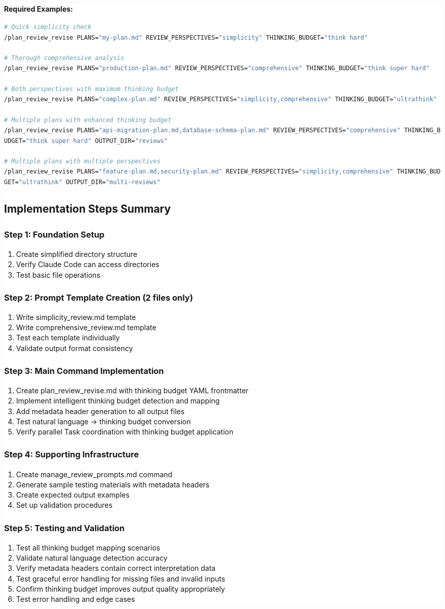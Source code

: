 **Required Examples:**
```bash
# Quick simplicity check
/plan_review_revise PLANS="my-plan.md" REVIEW_PERSPECTIVES="simplicity" THINKING_BUDGET="think hard"

# Thorough comprehensive analysis
/plan_review_revise PLANS="production-plan.md" REVIEW_PERSPECTIVES="comprehensive" THINKING_BUDGET="think super hard"

# Both perspectives with maximum thinking budget
/plan_review_revise PLANS="complex-plan.md" REVIEW_PERSPECTIVES="simplicity,comprehensive" THINKING_BUDGET="ultrathink"

# Multiple plans with enhanced thinking budget
/plan_review_revise PLANS="api-migration-plan.md,database-schema-plan.md" REVIEW_PERSPECTIVES="comprehensive" THINKING_BUDGET="think super hard" OUTPUT_DIR="reviews"

# Multiple plans with multiple perspectives
/plan_review_revise PLANS="feature-plan.md,security-plan.md" REVIEW_PERSPECTIVES="simplicity,comprehensive" THINKING_BUDGET="ultrathink" OUTPUT_DIR="multi-reviews"
```

## Implementation Steps Summary

### Step 1: Foundation Setup
1. Create simplified directory structure
2. Verify Claude Code can access directories
3. Test basic file operations

### Step 2: Prompt Template Creation (2 files only)
1. Write simplicity_review.md template
2. Write comprehensive_review.md template  
3. Test each template individually
4. Validate output format consistency

### Step 3: Main Command Implementation
1. Create plan_review_revise.md with thinking budget YAML frontmatter
2. Implement intelligent thinking budget detection and mapping
3. Add metadata header generation to all output files
4. Test natural language → thinking budget conversion
5. Verify parallel Task coordination with thinking budget application

### Step 4: Supporting Infrastructure
1. Create manage_review_prompts.md command
2. Generate sample testing materials with metadata headers
3. Create expected output examples
4. Set up validation procedures

### Step 5: Testing and Validation
1. Test all thinking budget mapping scenarios
2. Validate natural language detection accuracy  
3. Verify metadata headers contain correct interpretation data
4. Test graceful error handling for missing files and invalid inputs
5. Confirm thinking budget improves output quality appropriately
6. Test error handling and edge cases
